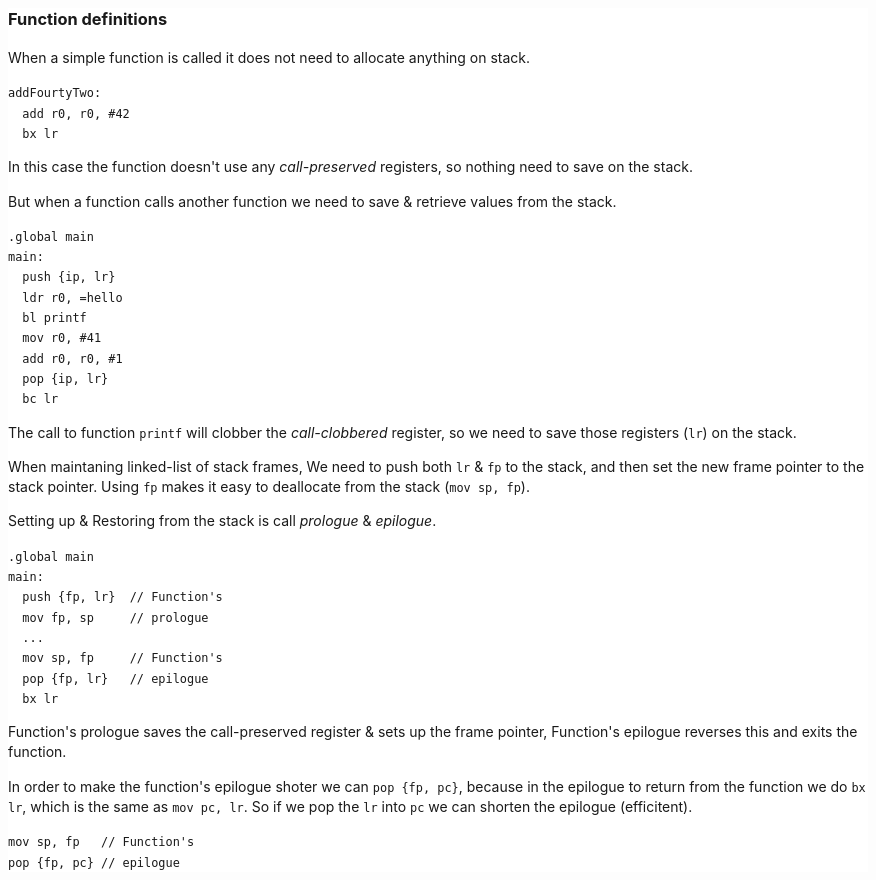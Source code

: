 ### Function definitions

When a simple function is called it does not need to allocate anything on stack.

```arm
addFourtyTwo:
  add r0, r0, #42
  bx lr
```

In this case the function doesn't use any *call-preserved* registers, so nothing
need to save on the stack.

But when a function calls another function we need to save & retrieve values 
from the stack.

```arm
.global main
main:
  push {ip, lr}
  ldr r0, =hello
  bl printf
  mov r0, #41
  add r0, r0, #1
  pop {ip, lr}
  bc lr
```

The call to function `printf` will clobber the *call-clobbered* register, so we
need to save those registers (`lr`) on the stack.

When maintaning linked-list of stack frames, We need to push both `lr` & `fp` to
the stack, and then set the new frame pointer to the stack pointer. Using `fp`
makes it easy to deallocate from the stack (`mov sp, fp`).

Setting up & Restoring from the stack is call *prologue* & *epilogue*.

```arm
.global main
main:
  push {fp, lr}  // Function's
  mov fp, sp     // prologue
  ...
  mov sp, fp     // Function's
  pop {fp, lr}   // epilogue
  bx lr
```

Function's prologue saves the call-preserved register & sets up the 
frame pointer, Function's epilogue reverses this and exits the function.

In order to make the function's epilogue shoter we can `pop {fp, pc}`,
because in the epilogue to return from the function we do `bx lr`,
which is the same as `mov pc, lr`. So if we pop the `lr` into `pc` we can
shorten the epilogue (efficitent).

```arm
mov sp, fp   // Function's
pop {fp, pc} // epilogue
```
